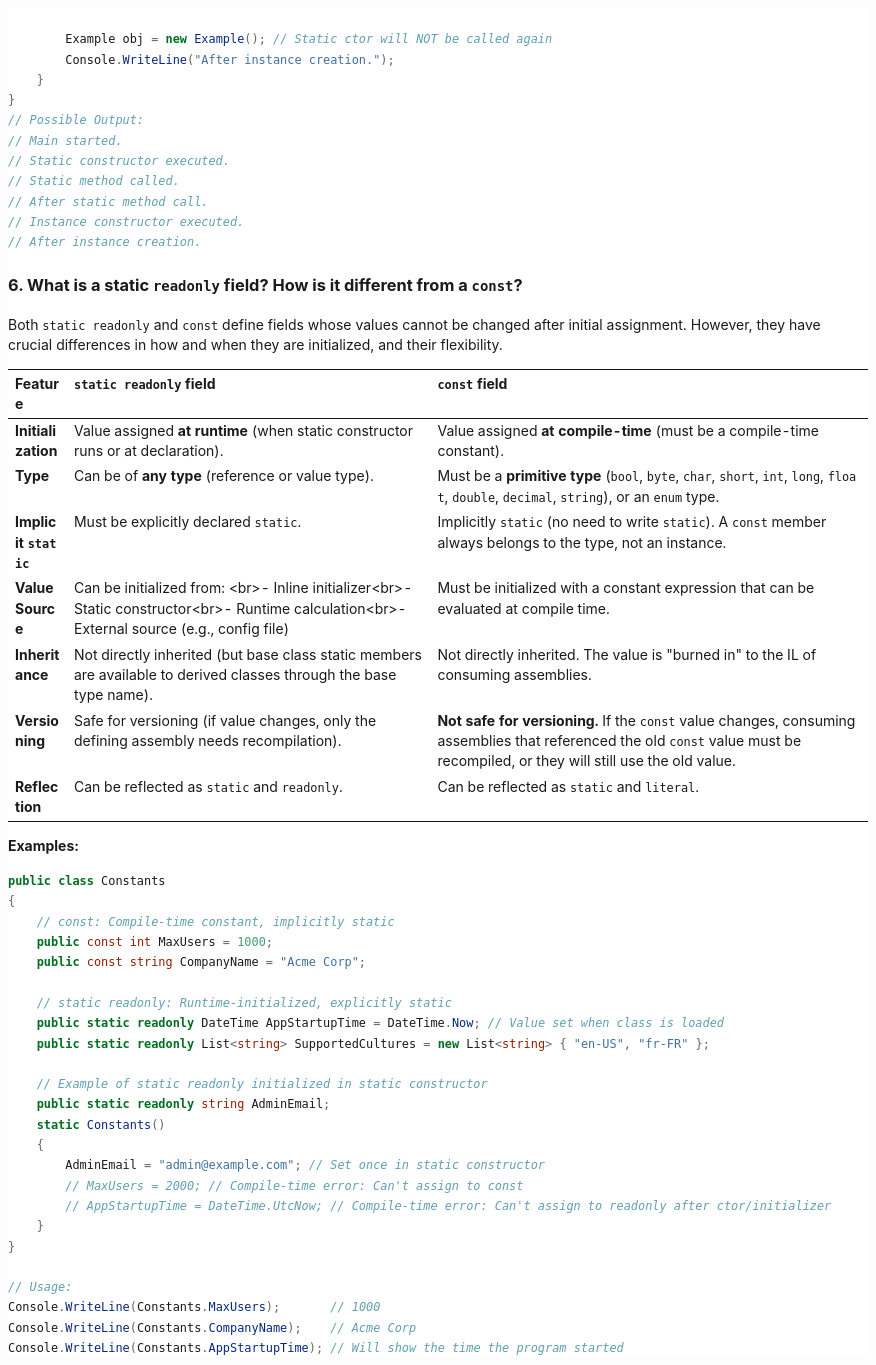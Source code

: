 ```csharp

        Example obj = new Example(); // Static ctor will NOT be called again
        Console.WriteLine("After instance creation.");
    }
}
// Possible Output:
// Main started.
// Static constructor executed.
// Static method called.
// After static method call.
// Instance constructor executed.
// After instance creation.
```

### 6\. What is a static `readonly` field? How is it different from a `const`?

Both `static readonly` and `const` define fields whose values cannot be changed after initial assignment. However, they have crucial differences in how and when they are initialized, and their flexibility.

| Feature            | `static readonly` field                            | `const` field                                      |
| :----------------- | :------------------------------------------------- | :------------------------------------------------- |
| **Initialization** | Value assigned **at runtime** (when static constructor runs or at declaration). | Value assigned **at compile-time** (must be a compile-time constant). |
| **Type** | Can be of **any type** (reference or value type).  | Must be a **primitive type** (`bool`, `byte`, `char`, `short`, `int`, `long`, `float`, `double`, `decimal`, `string`), or an `enum` type. |
| **Implicit `static`** | Must be explicitly declared `static`.            | Implicitly `static` (no need to write `static`). A `const` member always belongs to the type, not an instance. |
| **Value Source** | Can be initialized from: \<br\>- Inline initializer\<br\>- Static constructor\<br\>- Runtime calculation\<br\>- External source (e.g., config file) | Must be initialized with a constant expression that can be evaluated at compile time. |
| **Inheritance** | Not directly inherited (but base class static members are available to derived classes through the base type name). | Not directly inherited. The value is "burned in" to the IL of consuming assemblies. |
| **Versioning** | Safe for versioning (if value changes, only the defining assembly needs recompilation). | **Not safe for versioning.** If the `const` value changes, consuming assemblies that referenced the old `const` value must be recompiled, or they will still use the old value. |
| **Reflection** | Can be reflected as `static` and `readonly`.       | Can be reflected as `static` and `literal`.        |

**Examples:**

```csharp
public class Constants
{
    // const: Compile-time constant, implicitly static
    public const int MaxUsers = 1000;
    public const string CompanyName = "Acme Corp";

    // static readonly: Runtime-initialized, explicitly static
    public static readonly DateTime AppStartupTime = DateTime.Now; // Value set when class is loaded
    public static readonly List<string> SupportedCultures = new List<string> { "en-US", "fr-FR" };

    // Example of static readonly initialized in static constructor
    public static readonly string AdminEmail;
    static Constants()
    {
        AdminEmail = "admin@example.com"; // Set once in static constructor
        // MaxUsers = 2000; // Compile-time error: Can't assign to const
        // AppStartupTime = DateTime.UtcNow; // Compile-time error: Can't assign to readonly after ctor/initializer
    }
}

// Usage:
Console.WriteLine(Constants.MaxUsers);       // 1000
Console.WriteLine(Constants.CompanyName);    // Acme Corp
Console.WriteLine(Constants.AppStartupTime); // Will show the time the program started
```